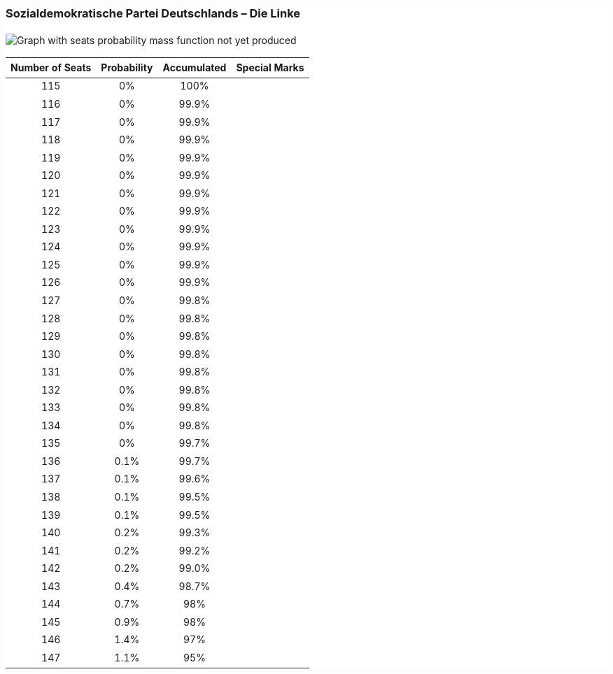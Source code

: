 ### Sozialdemokratische Partei Deutschlands – Die Linke

![Graph with seats probability mass function not yet produced](2020-11-25-Infratestdimap-coalitions-seats-pmf-spd–linke.png "Seats Probability Mass Function")

| Number of Seats | Probability | Accumulated | Special Marks |
|:---------------:|:-----------:|:-----------:|:-------------:|
| 115 | 0% | 100% |  |
| 116 | 0% | 99.9% |  |
| 117 | 0% | 99.9% |  |
| 118 | 0% | 99.9% |  |
| 119 | 0% | 99.9% |  |
| 120 | 0% | 99.9% |  |
| 121 | 0% | 99.9% |  |
| 122 | 0% | 99.9% |  |
| 123 | 0% | 99.9% |  |
| 124 | 0% | 99.9% |  |
| 125 | 0% | 99.9% |  |
| 126 | 0% | 99.9% |  |
| 127 | 0% | 99.8% |  |
| 128 | 0% | 99.8% |  |
| 129 | 0% | 99.8% |  |
| 130 | 0% | 99.8% |  |
| 131 | 0% | 99.8% |  |
| 132 | 0% | 99.8% |  |
| 133 | 0% | 99.8% |  |
| 134 | 0% | 99.8% |  |
| 135 | 0% | 99.7% |  |
| 136 | 0.1% | 99.7% |  |
| 137 | 0.1% | 99.6% |  |
| 138 | 0.1% | 99.5% |  |
| 139 | 0.1% | 99.5% |  |
| 140 | 0.2% | 99.3% |  |
| 141 | 0.2% | 99.2% |  |
| 142 | 0.2% | 99.0% |  |
| 143 | 0.4% | 98.7% |  |
| 144 | 0.7% | 98% |  |
| 145 | 0.9% | 98% |  |
| 146 | 1.4% | 97% |  |
| 147 | 1.1% | 95% |  |